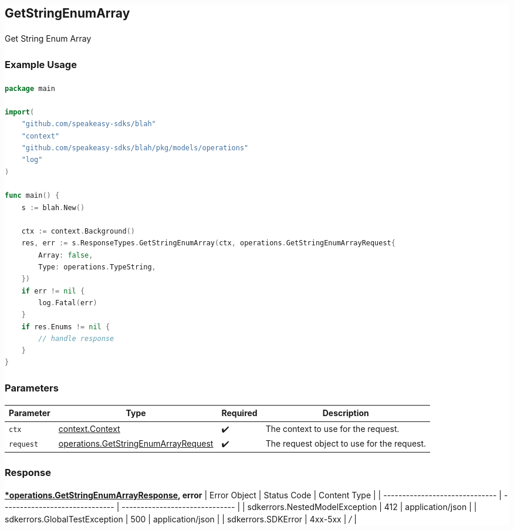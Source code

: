 ## GetStringEnumArray

Get String Enum Array

### Example Usage

```go
package main

import(
	"github.com/speakeasy-sdks/blah"
	"context"
	"github.com/speakeasy-sdks/blah/pkg/models/operations"
	"log"
)

func main() {
    s := blah.New()

    ctx := context.Background()
    res, err := s.ResponseTypes.GetStringEnumArray(ctx, operations.GetStringEnumArrayRequest{
        Array: false,
        Type: operations.TypeString,
    })
    if err != nil {
        log.Fatal(err)
    }
    if res.Enums != nil {
        // handle response
    }
}
```

### Parameters

| Parameter                                                                                        | Type                                                                                             | Required                                                                                         | Description                                                                                      |
| ------------------------------------------------------------------------------------------------ | ------------------------------------------------------------------------------------------------ | ------------------------------------------------------------------------------------------------ | ------------------------------------------------------------------------------------------------ |
| `ctx`                                                                                            | [context.Context](https://pkg.go.dev/context#Context)                                            | :heavy_check_mark:                                                                               | The context to use for the request.                                                              |
| `request`                                                                                        | [operations.GetStringEnumArrayRequest](../../pkg/models/operations/getstringenumarrayrequest.md) | :heavy_check_mark:                                                                               | The request object to use for the request.                                                       |


### Response

**[*operations.GetStringEnumArrayResponse](../../pkg/models/operations/getstringenumarrayresponse.md), error**
| Error Object                   | Status Code                    | Content Type                   |
| ------------------------------ | ------------------------------ | ------------------------------ |
| sdkerrors.NestedModelException | 412                            | application/json               |
| sdkerrors.GlobalTestException  | 500                            | application/json               |
| sdkerrors.SDKError             | 4xx-5xx                        | */*                            |
